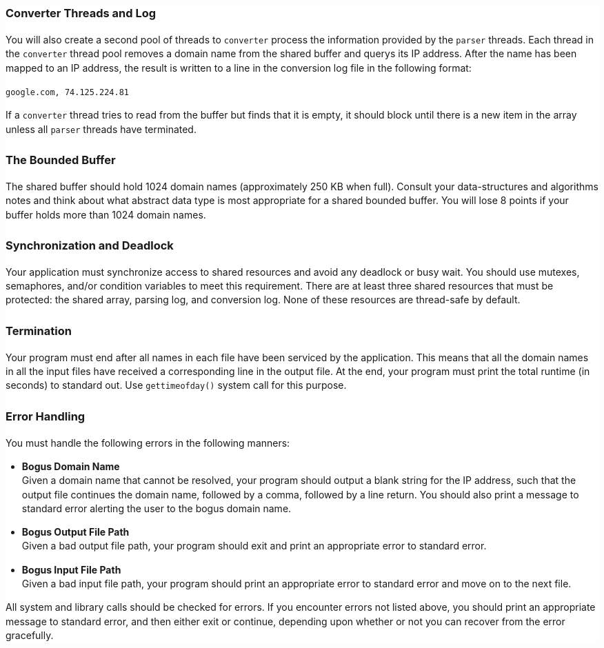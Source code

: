 ### Converter Threads and Log

You will also create a second pool of threads to `converter` process the information provided by the `parser` threads. Each thread in the `converter` thread pool removes a domain name  from the shared buffer and querys its IP address. After the name has been mapped to an IP address, the result is written to a line in the conversion log file in the following format:

```
google.com, 74.125.224.81
```
If a `converter` thread tries to read from the buffer but finds that it is empty, it should block until there is a new item in the array unless all `parser` threads have terminated.

### The Bounded Buffer

The shared buffer should hold 1024 domain names (approximately 250 KB when full). Consult your data-structures and algorithms notes and think about what abstract data type is most appropriate for a shared bounded buffer. You will lose 8 points if your buffer holds more than 1024 domain names.

### Synchronization and Deadlock

Your application must synchronize access to shared resources and avoid any deadlock or busy wait. You should use mutexes, semaphores, and/or condition variables to meet this requirement. There are at least three shared resources that must be protected: the shared array, parsing log, and conversion log. None of these resources are thread-safe by default.

### Termination

Your program must end after all names in each file have been serviced by the application. This means that all the domain names in all the input files have received a corresponding line in the output file. At the end, your program must print the total runtime (in seconds) to standard out. Use `gettimeofday()` system call for this purpose.

### Error Handling

You must handle the following errors in the following manners:

- **Bogus Domain Name**   
Given a domain name that cannot be resolved, your program should output a blank string for the IP address, such that the output file continues the domain name, followed by a comma, followed by a line return. You should also print a message to standard error alerting the user to the bogus domain name.

- **Bogus Output File Path**  
Given a bad output file path, your program should exit and print an appropriate error to standard error.

- **Bogus Input File Path**   
Given a bad input file path, your program should print an appropriate error to standard error and move on to the next file.

All system and library calls should be checked for errors. If you encounter errors not listed above, you should print an appropriate message to standard error, and then either exit or continue, depending upon whether or not you can recover from the error gracefully.

